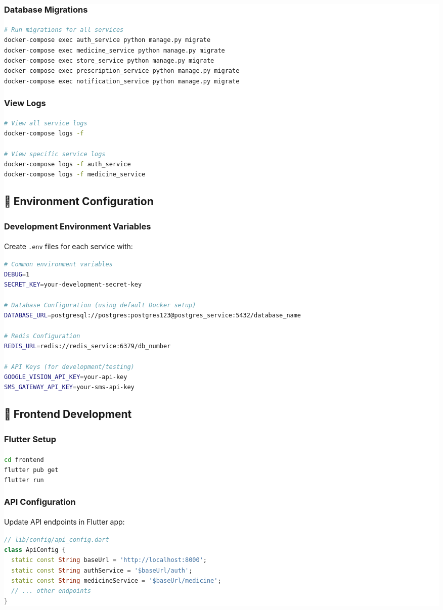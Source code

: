 ### Database Migrations
```bash
# Run migrations for all services
docker-compose exec auth_service python manage.py migrate
docker-compose exec medicine_service python manage.py migrate
docker-compose exec store_service python manage.py migrate
docker-compose exec prescription_service python manage.py migrate
docker-compose exec notification_service python manage.py migrate
```

### View Logs
```bash
# View all service logs
docker-compose logs -f

# View specific service logs
docker-compose logs -f auth_service
docker-compose logs -f medicine_service
```

## 🔐 Environment Configuration

### Development Environment Variables
Create `.env` files for each service with:

```bash
# Common environment variables
DEBUG=1
SECRET_KEY=your-development-secret-key

# Database Configuration (using default Docker setup)
DATABASE_URL=postgresql://postgres:postgres123@postgres_service:5432/database_name

# Redis Configuration  
REDIS_URL=redis://redis_service:6379/db_number

# API Keys (for development/testing)
GOOGLE_VISION_API_KEY=your-api-key
SMS_GATEWAY_API_KEY=your-sms-api-key
```

## 📱 Frontend Development

### Flutter Setup
```bash
cd frontend
flutter pub get
flutter run
```

### API Configuration
Update API endpoints in Flutter app:
```dart
// lib/config/api_config.dart
class ApiConfig {
  static const String baseUrl = 'http://localhost:8000';
  static const String authService = '$baseUrl/auth';
  static const String medicineService = '$baseUrl/medicine';
  // ... other endpoints
}
```
